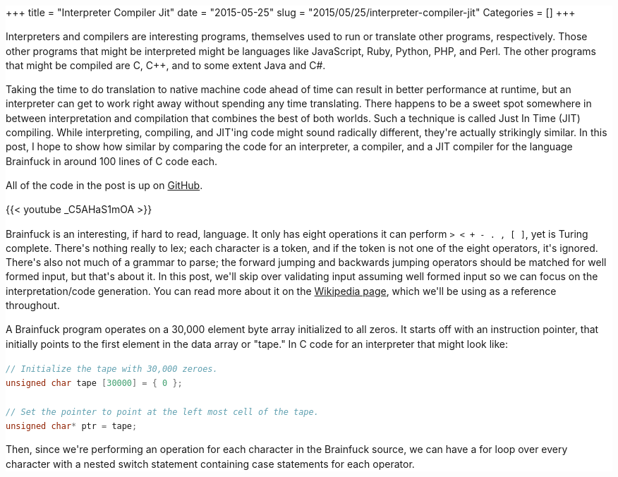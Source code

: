 +++
title = "Interpreter Compiler Jit"
date = "2015-05-25"
slug = "2015/05/25/interpreter-compiler-jit"
Categories = []
+++

Interpreters and compilers are interesting programs, themselves used to run or
translate other programs, respectively.  Those other programs that might be
interpreted might be languages like JavaScript, Ruby, Python, PHP, and Perl.  The
other programs that might be compiled are C, C++, and to some extent Java and
C#.

Taking the time to do translation to native machine code ahead of
time can result in better performance at runtime, but an interpreter can get to work right away without spending any time translating.  There happens to be a sweet spot
somewhere in between interpretation and compilation that combines the best of
both worlds.  Such a technique
is called Just In Time (JIT) compiling.  While interpreting, compiling, and JIT'ing code might sound radically different, they're actually strikingly similar.  In
this post, I hope to show how similar by comparing the code for an interpreter,
a compiler, and a JIT compiler for the language Brainfuck in around 100 lines
of C code each.

All of the code in the post is up on [GitHub](https://github.com/nickdesaulniers/bf_interpreter_jit_compiler).

{{< youtube _C5AHaS1mOA >}}

Brainfuck is an interesting, if hard to read, language.  It only has eight
operations it can perform `> < + - . , [ ]`, yet is Turing complete.  There's nothing really to
lex; each character is a token, and if the token is not one of the eight
operators, it's ignored.  There's also not much of a grammar to parse; the
forward jumping and backwards jumping operators should be matched for well
formed input, but that's about it.  In this post, we'll skip over validating
input assuming well formed input so we can focus on the interpretation/code
generation.  You can read more about it on the
[Wikipedia page](http://en.wikipedia.org/wiki/Brainfuck),
which we'll be using as a reference throughout.

A Brainfuck program operates on a 30,000 element byte array initialized to all
zeros.  It starts off with an instruction pointer, that initially points to the
first element in the data array or "tape."  In C code for an interpreter that
might look like:

```c
// Initialize the tape with 30,000 zeroes.
unsigned char tape [30000] = { 0 };

// Set the pointer to point at the left most cell of the tape.
unsigned char* ptr = tape;
```

Then, since we're performing an operation for each character in the Brainfuck
source, we can have a for loop over every character with a nested switch
statement containing case statements for each operator.
